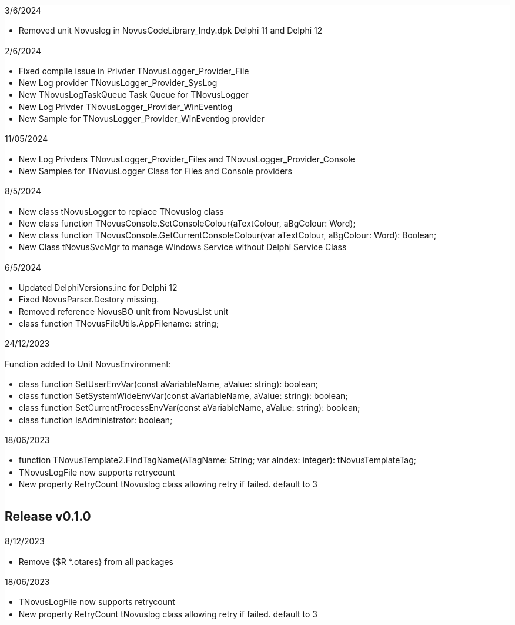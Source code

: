 3/6/2024

* Removed unit Novuslog in NovusCodeLibrary_Indy.dpk Delphi 11 and Delphi 12 

2/6/2024

* Fixed compile issue in Privder TNovusLogger_Provider_File
* New Log provider TNovusLogger_Provider_SysLog
* New TNovusLogTaskQueue Task Queue for TNovusLogger 
* New Log Privder TNovusLogger_Provider_WinEventlog
* New Sample for TNovusLogger_Provider_WinEventlog provider

11/05/2024

* New Log Privders TNovusLogger_Provider_Files and TNovusLogger_Provider_Console
* New Samples for TNovusLogger Class for Files and Console providers


8/5/2024

* New class tNovusLogger to replace TNovuslog class 
* New class function TNovusConsole.SetConsoleColour(aTextColour, aBgColour: Word);
* New class function TNovusConsole.GetCurrentConsoleColour(var aTextColour, aBgColour: Word): Boolean;
* New Class tNovusSvcMgr to manage Windows Service without Delphi Service Class


6/5/2024

* Updated DelphiVersions.inc for Delphi 12
* Fixed NovusParser.Destory missing.
* Removed reference NovusBO unit from NovusList unit
* class function TNovusFileUtils.AppFilename: string;

24/12/2023

Function added to Unit NovusEnvironment:

* class function SetUserEnvVar(const aVariableName, aValue: string): boolean;
* class function SetSystemWideEnvVar(const aVariableName, aValue: string): boolean;
* class function SetCurrentProcessEnvVar(const aVariableName, aValue: string): boolean;
* class function IsAdministrator: boolean;


18/06/2023

* function TNovusTemplate2.FindTagName(ATagName: String; var aIndex: integer): tNovusTemplateTag;
* TNovusLogFile now supports retrycount
* New property RetryCount tNovuslog class allowing retry if failed. default to 3



## Release v0.1.0

8/12/2023

* Remove {$R *.otares} from all packages 

18/06/2023

* TNovusLogFile now supports retrycount 
* New property RetryCount tNovuslog class allowing retry if failed. default to 3
